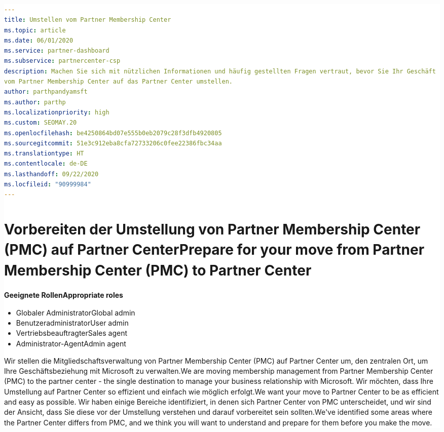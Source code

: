 ```yaml
---
title: Umstellen vom Partner Membership Center
ms.topic: article
ms.date: 06/01/2020
ms.service: partner-dashboard
ms.subservice: partnercenter-csp
description: Machen Sie sich mit nützlichen Informationen und häufig gestellten Fragen vertraut, bevor Sie Ihr Geschäft vom Partner Membership Center auf das Partner Center umstellen.
author: parthpandyamsft
ms.author: parthp
ms.localizationpriority: high
ms.custom: SEOMAY.20
ms.openlocfilehash: be4250864bd07e555b0eb2079c28f3dfb4920805
ms.sourcegitcommit: 51e3c912eba8cfa72733206c0fee22386fbc34aa
ms.translationtype: HT
ms.contentlocale: de-DE
ms.lasthandoff: 09/22/2020
ms.locfileid: "90999984"
---
```

# <a name="prepare-for-your-move-from-partner-membership-center-pmc-to-partner-center"></a><span data-ttu-id="0f8c9-103">Vorbereiten der Umstellung von Partner Membership Center (PMC) auf Partner Center</span><span class="sxs-lookup"><span data-stu-id="0f8c9-103">Prepare for your move from Partner Membership Center (PMC) to Partner Center</span></span>

<span data-ttu-id="0f8c9-104">**Geeignete Rollen**</span><span class="sxs-lookup"><span data-stu-id="0f8c9-104">**Appropriate roles**</span></span>
- <span data-ttu-id="0f8c9-105">Globaler Administrator</span><span class="sxs-lookup"><span data-stu-id="0f8c9-105">Global admin</span></span>
- <span data-ttu-id="0f8c9-106">Benutzeradministrator</span><span class="sxs-lookup"><span data-stu-id="0f8c9-106">User admin</span></span>
- <span data-ttu-id="0f8c9-107">Vertriebsbeauftragter</span><span class="sxs-lookup"><span data-stu-id="0f8c9-107">Sales agent</span></span>
- <span data-ttu-id="0f8c9-108">Administrator-Agent</span><span class="sxs-lookup"><span data-stu-id="0f8c9-108">Admin agent</span></span>

<span data-ttu-id="0f8c9-109">Wir stellen die Mitgliedschaftsverwaltung von Partner Membership Center (PMC) auf Partner Center um, den zentralen Ort, um Ihre Geschäftsbeziehung mit Microsoft zu verwalten.</span><span class="sxs-lookup"><span data-stu-id="0f8c9-109">We are moving membership management from Partner Membership Center (PMC) to the partner center - the single destination to manage your business relationship with Microsoft.</span></span> <span data-ttu-id="0f8c9-110">Wir möchten, dass Ihre Umstellung auf Partner Center so effizient und einfach wie möglich erfolgt.</span><span class="sxs-lookup"><span data-stu-id="0f8c9-110">We want your move to Partner Center to be as efficient and easy as possible.</span></span> <span data-ttu-id="0f8c9-111">Wir haben einige Bereiche identifiziert, in denen sich Partner Center von PMC unterscheidet, und wir sind der Ansicht, dass Sie diese vor der Umstellung verstehen und darauf vorbereitet sein sollten.</span><span class="sxs-lookup"><span data-stu-id="0f8c9-111">We've identified some areas where the Partner Center differs from PMC, and we think you will want to understand and prepare for them before you make the move.</span></span>
